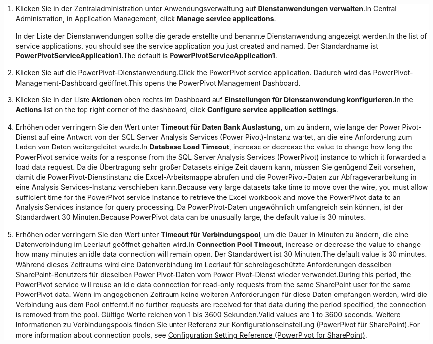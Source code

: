 1.  <span data-ttu-id="9e3b4-163">Klicken Sie in der Zentraladministration unter Anwendungsverwaltung auf **Dienstanwendungen verwalten**.</span><span class="sxs-lookup"><span data-stu-id="9e3b4-163">In Central Administration, in Application Management, click **Manage service applications**.</span></span>  
  
     <span data-ttu-id="9e3b4-164">In der Liste der Dienstanwendungen sollte die gerade erstellte und benannte Dienstanwendung angezeigt werden.</span><span class="sxs-lookup"><span data-stu-id="9e3b4-164">In the list of service applications, you should see the service application you just created and named.</span></span> <span data-ttu-id="9e3b4-165">Der Standardname ist **PowerPivotServiceApplication1**.</span><span class="sxs-lookup"><span data-stu-id="9e3b4-165">The default is **PowerPivotServiceApplication1**.</span></span>  
  
2.  <span data-ttu-id="9e3b4-166">Klicken Sie auf die PowerPivot-Dienstanwendung.</span><span class="sxs-lookup"><span data-stu-id="9e3b4-166">Click the PowerPivot service application.</span></span> <span data-ttu-id="9e3b4-167">Dadurch wird das PowerPivot-Management-Dashboard geöffnet.</span><span class="sxs-lookup"><span data-stu-id="9e3b4-167">This opens the PowerPivot Management Dashboard.</span></span>  
  
3.  <span data-ttu-id="9e3b4-168">Klicken Sie in der Liste **Aktionen** oben rechts im Dashboard auf **Einstellungen für Dienstanwendung konfigurieren**.</span><span class="sxs-lookup"><span data-stu-id="9e3b4-168">In the **Actions** list on the top right corner of the dashboard, click **Configure service application settings**.</span></span>  
  
4.  <span data-ttu-id="9e3b4-169">Erhöhen oder verringern Sie den Wert unter **Timeout für Daten Bank Auslastung**, um zu ändern, wie lange der Power Pivot-Dienst auf eine Antwort von der SQL Server Analysis Services (Power Pivot)-Instanz wartet, an die eine Anforderung zum Laden von Daten weitergeleitet wurde.</span><span class="sxs-lookup"><span data-stu-id="9e3b4-169">In **Database Load Timeout**, increase or decrease the value to change how long the PowerPivot service waits for a response from the SQL Server Analysis Services (PowerPivot) instance to which it forwarded a load data request.</span></span> <span data-ttu-id="9e3b4-170">Da die Übertragung sehr großer Datasets einige Zeit dauern kann, müssen Sie genügend Zeit vorsehen, damit die PowerPivot-Dienstinstanz die Excel-Arbeitsmappe abrufen und die PowerPivot-Daten zur Abfrageverarbeitung in eine Analysis Services-Instanz verschieben kann.</span><span class="sxs-lookup"><span data-stu-id="9e3b4-170">Because very large datasets take time to move over the wire, you must allow sufficient time for the PowerPivot service instance to retrieve the Excel workbook and move the PowerPivot data to an Analysis Services instance for query processing.</span></span> <span data-ttu-id="9e3b4-171">Da PowerPivot-Daten ungewöhnlich umfangreich sein können, ist der Standardwert 30 Minuten.</span><span class="sxs-lookup"><span data-stu-id="9e3b4-171">Because PowerPivot data can be unusually large, the default value is 30 minutes.</span></span>  
  
5.  <span data-ttu-id="9e3b4-172">Erhöhen oder verringern Sie den Wert unter **Timeout für Verbindungspool**, um die Dauer in Minuten zu ändern, die eine Datenverbindung im Leerlauf geöffnet gehalten wird.</span><span class="sxs-lookup"><span data-stu-id="9e3b4-172">In **Connection Pool Timeout**, increase or decrease the value to change how many minutes an idle data connection will remain open.</span></span> <span data-ttu-id="9e3b4-173">Der Standardwert ist 30 Minuten.</span><span class="sxs-lookup"><span data-stu-id="9e3b4-173">The default value is 30 minutes.</span></span> <span data-ttu-id="9e3b4-174">Während dieses Zeitraums wird eine Datenverbindung im Leerlauf für schreibgeschützte Anforderungen desselben SharePoint-Benutzers für dieselben Power Pivot-Daten vom Power Pivot-Dienst wieder verwendet.</span><span class="sxs-lookup"><span data-stu-id="9e3b4-174">During this period, the PowerPivot service will reuse an idle data connection for read-only requests from the same SharePoint user for the same PowerPivot data.</span></span> <span data-ttu-id="9e3b4-175">Wenn im angegebenen Zeitraum keine weiteren Anforderungen für diese Daten empfangen werden, wird die Verbindung aus dem Pool entfernt.</span><span class="sxs-lookup"><span data-stu-id="9e3b4-175">If no further requests are received for that data during the period specified, the connection is removed from the pool.</span></span> <span data-ttu-id="9e3b4-176">Gültige Werte reichen von 1 bis 3600 Sekunden.</span><span class="sxs-lookup"><span data-stu-id="9e3b4-176">Valid values are 1 to 3600 seconds.</span></span> <span data-ttu-id="9e3b4-177">Weitere Informationen zu Verbindungspools finden Sie unter [Referenz zur Konfigurationseinstellung &#40;PowerPivot für SharePoint&#41;](configuration-setting-reference-power-pivot-for-sharepoint.md).</span><span class="sxs-lookup"><span data-stu-id="9e3b4-177">For more information about connection pools, see [Configuration Setting Reference &#40;PowerPivot for SharePoint&#41;](configuration-setting-reference-power-pivot-for-sharepoint.md).</span></span>  
  